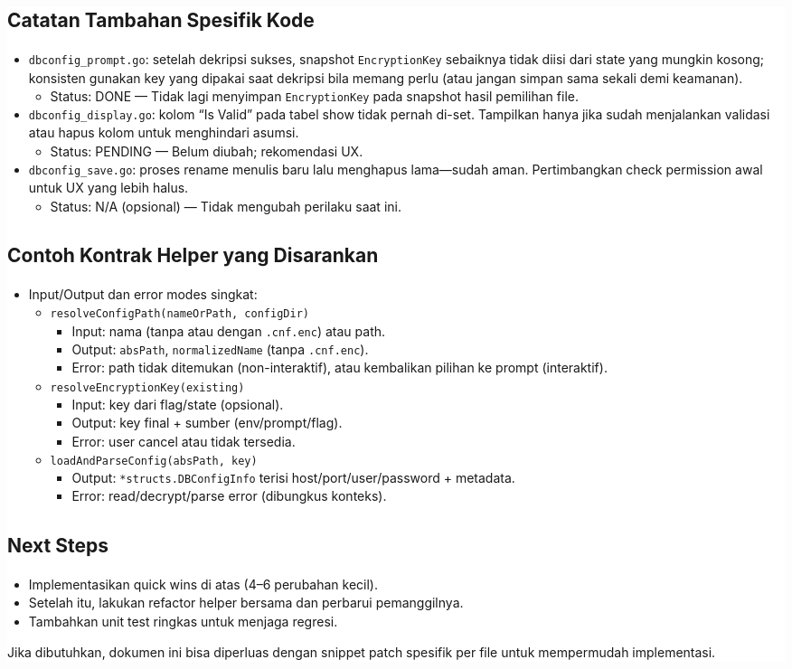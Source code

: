 ## Catatan Tambahan Spesifik Kode

- `dbconfig_prompt.go`: setelah dekripsi sukses, snapshot `EncryptionKey` sebaiknya tidak diisi dari state yang mungkin kosong; konsisten gunakan key yang dipakai saat dekripsi bila memang perlu (atau jangan simpan sama sekali demi keamanan).
  - Status: DONE — Tidak lagi menyimpan `EncryptionKey` pada snapshot hasil pemilihan file.
- `dbconfig_display.go`: kolom “Is Valid” pada tabel show tidak pernah di-set. Tampilkan hanya jika sudah menjalankan validasi atau hapus kolom untuk menghindari asumsi.
  - Status: PENDING — Belum diubah; rekomendasi UX.
- `dbconfig_save.go`: proses rename menulis baru lalu menghapus lama—sudah aman. Pertimbangkan check permission awal untuk UX yang lebih halus.
  - Status: N/A (opsional) — Tidak mengubah perilaku saat ini.

## Contoh Kontrak Helper yang Disarankan

- Input/Output dan error modes singkat:
  - `resolveConfigPath(nameOrPath, configDir)`
    - Input: nama (tanpa atau dengan `.cnf.enc`) atau path.
    - Output: `absPath`, `normalizedName` (tanpa `.cnf.enc`).
    - Error: path tidak ditemukan (non-interaktif), atau kembalikan pilihan ke prompt (interaktif).
  - `resolveEncryptionKey(existing)`
    - Input: key dari flag/state (opsional).
    - Output: key final + sumber (env/prompt/flag).
    - Error: user cancel atau tidak tersedia.
  - `loadAndParseConfig(absPath, key)`
    - Output: `*structs.DBConfigInfo` terisi host/port/user/password + metadata.
    - Error: read/decrypt/parse error (dibungkus konteks).

## Next Steps

- Implementasikan quick wins di atas (4–6 perubahan kecil).
- Setelah itu, lakukan refactor helper bersama dan perbarui pemanggilnya.
- Tambahkan unit test ringkas untuk menjaga regresi.

Jika dibutuhkan, dokumen ini bisa diperluas dengan snippet patch spesifik per file untuk mempermudah implementasi.
